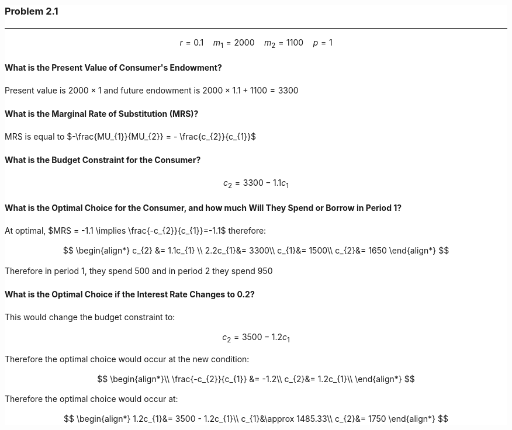 ### Problem 2.1

---

$$
	r = 0.1 \quad m_{1}=2000\quad m_{2}=1100\quad p = 1 
$$

#### What is the Present Value of Consumer's Endowment?

Present value is $2000 \times 1$ and future endowment is $2000 \times 1.1 + 1100 = 3300$

#### What is the Marginal Rate of Substitution (MRS)?

MRS is equal to $-\frac{MU_{1}}{MU_{2}} = - \frac{c_{2}}{c_{1}}$

#### What is the Budget Constraint for the Consumer?

$$
c_{2}=3300-1.1c_{1}
$$

#### What is the Optimal Choice for the Consumer, and how much Will They Spend or Borrow in Period 1?

At optimal, $MRS = -1.1 \implies \frac{-c_{2}}{c_{1}}=-1.1$ therefore:

$$
\begin{align*}
c_{2} &= 1.1c_{1} \\
2.2c_{1}&= 3300\\
c_{1}&= 1500\\
c_{2}&= 1650
\end{align*}
$$

Therefore in period 1, they spend $500$ and in period 2 they spend $950$

#### What is the Optimal Choice if the Interest Rate Changes to 0.2?

This would change the budget constraint to:

$$c_{2} = 3500 - 1.2c_{1}$$

Therefore the optimal choice would occur at the new condition:

$$
\begin{align*}\\
\frac{-c_{2}}{c_{1}} &= -1.2\\
c_{2}&= 1.2c_{1}\\
\end{align*}
$$

Therefore the optimal choice would occur at:

$$
\begin{align*}
1.2c_{1}&= 3500 - 1.2c_{1}\\
c_{1}&\approx 1485.33\\
c_{2}&= 1750
\end{align*}
$$
